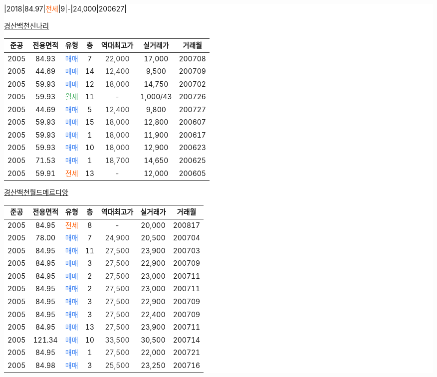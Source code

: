 |2018|84.97|<span style="color:#ff5a00">전세</span>|9|<span style="color:#444444">-</span>|24,000|200627|


<script async src="//pagead2.googlesyndication.com/pagead/js/adsbygoogle.js"></script>

<ins class="adsbygoogle"
     style="display:block"
     data-ad-client="ca-pub-2446590836940007"
     data-ad-slot="1659523306"
     data-ad-format="auto"
     data-full-width-responsive="true"></ins>
<script>
(adsbygoogle = window.adsbygoogle || []).push({});
</script>


[경산백천신나리](https://search.naver.com/search.naver?query=%EA%B2%BD%EC%83%81%EB%B6%81%EB%8F%84+%EA%B2%BD%EC%82%B0%EC%8B%9C+%EB%B0%B1%EC%B2%9C%EB%8F%99+%EA%B2%BD%EC%82%B0%EB%B0%B1%EC%B2%9C%EC%8B%A0%EB%82%98%EB%A6%AC)

|준공|전용면적|유형|층|역대최고가|실거래가|거래월|
|:---:|:---:|:---:|:---:|:---:|:---:|:---:|
|2005|84.93|<span style="color:#4285f3">매매</span>|7|<span style="color:#444444">22,000</span>|17,000|200708|
|2005|44.69|<span style="color:#4285f3">매매</span>|14|<span style="color:#444444">12,400</span>|9,500|200709|
|2005|59.93|<span style="color:#4285f3">매매</span>|12|<span style="color:#444444">18,000</span>|14,750|200702|
|2005|59.93|<span style="color:#34a853">월세</span>|11|<span style="color:#444444">-</span>|1,000/43|200726|
|2005|44.69|<span style="color:#4285f3">매매</span>|5|<span style="color:#444444">12,400</span>|9,800|200727|
|2005|59.93|<span style="color:#4285f3">매매</span>|15|<span style="color:#444444">18,000</span>|12,800|200607|
|2005|59.93|<span style="color:#4285f3">매매</span>|1|<span style="color:#444444">18,000</span>|11,900|200617|
|2005|59.93|<span style="color:#4285f3">매매</span>|10|<span style="color:#444444">18,000</span>|12,900|200623|
|2005|71.53|<span style="color:#4285f3">매매</span>|1|<span style="color:#444444">18,700</span>|14,650|200625|
|2005|59.91|<span style="color:#ff5a00">전세</span>|13|<span style="color:#444444">-</span>|12,000|200605|

[경산백천월드메르디앙](https://search.naver.com/search.naver?query=%EA%B2%BD%EC%83%81%EB%B6%81%EB%8F%84+%EA%B2%BD%EC%82%B0%EC%8B%9C+%EB%B0%B1%EC%B2%9C%EB%8F%99+%EA%B2%BD%EC%82%B0%EB%B0%B1%EC%B2%9C%EC%9B%94%EB%93%9C%EB%A9%94%EB%A5%B4%EB%94%94%EC%95%99)

|준공|전용면적|유형|층|역대최고가|실거래가|거래월|
|:---:|:---:|:---:|:---:|:---:|:---:|:---:|
|2005|84.95|<span style="color:#ff5a00">전세</span>|8|<span style="color:#444444">-</span>|20,000|200817|
|2005|78.00|<span style="color:#4285f3">매매</span>|7|<span style="color:#444444">24,900</span>|20,500|200704|
|2005|84.95|<span style="color:#4285f3">매매</span>|11|<span style="color:#444444">27,500</span>|23,900|200703|
|2005|84.95|<span style="color:#4285f3">매매</span>|3|<span style="color:#444444">27,500</span>|22,900|200709|
|2005|84.95|<span style="color:#4285f3">매매</span>|2|<span style="color:#444444">27,500</span>|23,000|200711|
|2005|84.95|<span style="color:#4285f3">매매</span>|2|<span style="color:#444444">27,500</span>|23,000|200711|
|2005|84.95|<span style="color:#4285f3">매매</span>|3|<span style="color:#444444">27,500</span>|22,900|200709|
|2005|84.95|<span style="color:#4285f3">매매</span>|3|<span style="color:#444444">27,500</span>|22,400|200709|
|2005|84.95|<span style="color:#4285f3">매매</span>|13|<span style="color:#444444">27,500</span>|23,900|200711|
|2005|121.34|<span style="color:#4285f3">매매</span>|10|<span style="color:#444444">33,500</span>|30,500|200714|
|2005|84.95|<span style="color:#4285f3">매매</span>|1|<span style="color:#444444">27,500</span>|22,000|200721|
|2005|84.98|<span style="color:#4285f3">매매</span>|3|<span style="color:#444444">25,500</span>|23,250|200716|